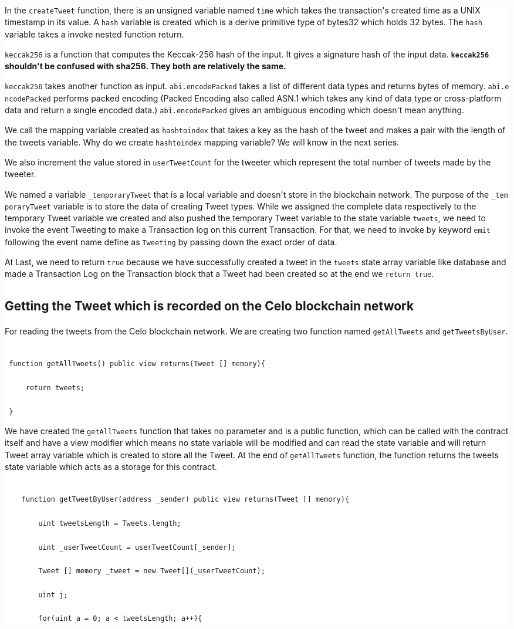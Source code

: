 In the `createTweet` function, there is an unsigned variable named `time` which takes the transaction's created time as a UNIX timestamp in its value. A `hash` variable is created which is a derive primitive type of bytes32 which holds 32 bytes. The `hash` variable takes a invoke nested function return.

`keccak256` is a function that computes the Keccak-256 hash of the input. It gives a signature hash of the input data. **`keccak256` shouldn't be confused with sha256. They both are relatively the same.**

`keccak256` takes another function as input. `abi.encodePacked` takes a list of different data types and returns bytes of memory. `abi.encodePacked` performs packed encoding (Packed Encoding also called ASN.1 which takes any kind of data type or cross-platform data and return a single encoded data.) `abi.encodePacked` gives an ambiguous encoding which doesn't mean anything.

We call the mapping variable created as `hashtoindex` that takes a key as the hash of the tweet and makes a pair with the length of the tweets variable. Why do we create `hashtoindex` mapping variable? We will know in the next series.

We also increment the value stored in `userTweetCount` for the tweeter which represent the total number of tweets made by the tweeter.

We named a variable `_temporaryTweet` that is a local variable and doesn't store in the blockchain network. The purpose of the `_temporaryTweet` variable is to store the data of creating Tweet types. While we assigned the complete data respectively to the temporary Tweet variable we created and also pushed the temporary Tweet variable to the state variable `tweets`, we need to invoke the event Tweeting to make a Transaction log on this current Transaction. For that, we need to invoke by keyword `emit` following the event name define as `Tweeting` by passing down the exact order of data.

At Last, we need to return `true` because we have successfully created a tweet in the `tweets` state array variable like database and made a Transaction Log on the Transaction block that a Tweet had been created so at the end we `return true`.

## Getting the Tweet which is recorded on the Celo blockchain network

For reading the tweets from the Celo blockchain network. We are creating two function named `getAllTweets` and `getTweetsByUser`.

```solidity

 function getAllTweets() public view returns(Tweet [] memory){

     return tweets;

 }

```

We have created the `getAllTweets` function that takes no parameter and is a public function, which can be called with the contract itself and have a view modifier which means no state variable will be modified and can read the state variable and will return Tweet array variable which is created to store all the Tweet. At the end of `getAllTweets` function, the function returns the tweets state variable which acts as a storage for this contract.

```solidity

    function getTweetByUser(address _sender) public view returns(Tweet [] memory){

        uint tweetsLength = Tweets.length;

        uint _userTweetCount = userTweetCount[_sender];

        Tweet [] memory _tweet = new Tweet[](_userTweetCount);

        uint j;

        for(uint a = 0; a < tweetsLength; a++){

```
